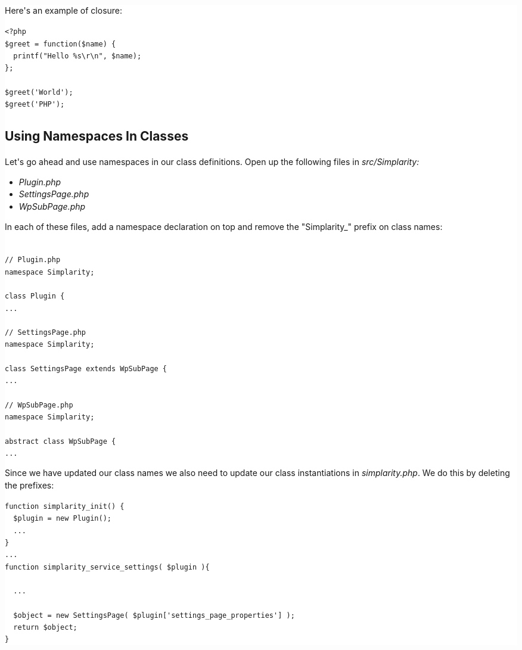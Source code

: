 Here's an example of closure:

<pre><code class="language-php">&lt;?php
$greet = function($name) {
  printf("Hello %s\r\n", $name);
};

$greet('World');
$greet('PHP');</code></pre>

## Using Namespaces In Classes

Let's go ahead and use namespaces in our class definitions. Open up the following files in <i>src/Simplarity:</i>

*   _Plugin.php_
*   _SettingsPage.php_
*   _WpSubPage.php_

In each of these files, add a namespace declaration on top and remove the "Simplarity_" prefix on class names:

<pre><code class="language-php">
// Plugin.php
namespace Simplarity;

class Plugin {
...

// SettingsPage.php
namespace Simplarity;

class SettingsPage extends WpSubPage {
...

// WpSubPage.php
namespace Simplarity;

abstract class WpSubPage {
...
</code></pre>

Since we have updated our class names we also need to update our class instantiations in <i>simplarity.php</i>. We do this by deleting the prefixes:

<pre><code class="language-php">function simplarity_init() {
  $plugin = new Plugin();
  ...
}
...
function simplarity_service_settings( $plugin ){

  ...

  $object = new SettingsPage( $plugin['settings_page_properties'] );
  return $object;
}
</code></pre>
